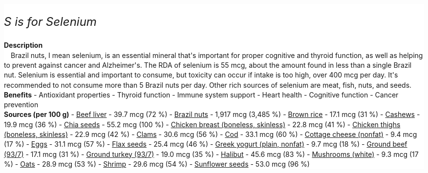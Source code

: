 <div id="S" class="table-of-contents"></div>
<br><i><font size="+2">S is for Selenium</font></i><br><br>
<b>Description</b><br>
&emsp;Brazil nuts, I mean selenium, is an essential mineral that's important for proper cognitive and thyroid function, as well as helping to prevent against cancer and Alzheimer's.  The RDA of selenium is 55 mcg, about the amount found in less than a single Brazil nut.  Selenium is essential and important to consume, but toxicity can occur if intake is too high, over 400 mcg per day.  It's recommended to not consume more than 5 Brazil nuts per day.  Other rich sources of selenium are meat, fish, nuts, and seeds.

<br>
<b>Benefits</b>
- Antioxidant properties
- Thyroid function
- Immune system support
- Heart health
- Cognitive function
- Cancer prevention

<br>
<b>Sources (per 100 g)</b>
- <a href="https://www.nutritionvalue.org/Beef%2C_raw%2C_liver%2C_variety_meats_and_by-products_nutritional_value.html?size=100+g">Beef liver</a> - 39.7 mcg (72 %)
- <a href="https://www.nutritionvalue.org/Nuts%2C_unblanched%2C_dried%2C_brazilnuts_nutritional_value.html?size=100+g">Brazil nuts</a> - 1,917 mcg (3,485 %)
- <a href="https://www.nutritionvalue.org/Rice%2C_raw%2C_long-grain%2C_brown_nutritional_value.html?size=100+g">Brown rice</a> - 17.1 mcg (31 %)
- <a href="https://www.nutritionvalue.org/Nuts%2C_raw%2C_cashew_nuts_nutritional_value.html?size=100+g">Cashews</a> - 19.9 mcg (36 %)
- <a href="https://www.nutritionvalue.org/Seeds%2C_dried%2C_chia_seeds_nutritional_value.html?size=100+g">Chia seeds</a> - 55.2 mcg (100 %)
- <a href="https://www.nutritionvalue.org/Chicken%2C_raw%2C_meat_only%2C_boneless%2C_skinless%2C_breast%2C_broiler_or_fryers_nutritional_value.html?size=100+g">Chicken breast (boneless, skinless)</a> - 22.8 mcg (41 %)
- <a href="https://www.nutritionvalue.org/Chicken%2C_raw%2C_meat_only%2C_thigh%2C_dark_meat%2C_broilers_or_fryers_nutritional_value.html?size=100%20g">Chicken thighs (boneless, skinless)</a> - 22.9 mcg (42 %)
- <a href="https://www.nutritionvalue.org/Clams%2C_raw_26303100_nutritional_value.html?size=100%20g">Clams</a> - 30.6 mcg (56 %)
- <a href="https://www.nutritionvalue.org/Fish%2C_raw%2C_Atlantic%2C_cod_nutritional_value.html?size=100%20g">Cod</a> - 33.1 mcg (60 %)
- <a href="https://www.nutritionvalue.org/Cheese%2C_large_or_small_curd%2C_dry%2C_uncreamed%2C_nonfat%2C_cottage_nutritional_value.html?size=100+g">Cottage cheese (nonfat)</a> - 9.4 mcg (17 %)
- <a href="https://www.nutritionvalue.org/Eggs%2C_egg_whole%2C_Large%2C_Grade_A_748967_nutritional_value.html?size=100+g">Eggs</a> - 31.1 mcg (57 %)
- <a href="https://www.nutritionvalue.org/Seeds%2C_flaxseed_nutritional_value.html?size=100+g">Flax seeds</a> - 25.4 mcg (46 %)
- <a href="https://www.nutritionvalue.org/Yogurt%2C_nonfat%2C_plain%2C_Greek_nutritional_value.html?size=100+g">Greek yogurt (plain, nonfat)</a> - 9.7 mcg (18 %)
- <a href="https://www.nutritionvalue.org/Beef%2C_raw%2C_93%25_lean_meat_%252F_7%25_fat%2C_ground_nutritional_value.html?size=100+g">Ground beef (93/7)</a> - 17.1 mcg (31 %)
- <a href="https://www.nutritionvalue.org/Turkey%2C_raw%2C_7%25_fat%2C_93%25_lean%2C_ground_nutritional_value.html?size=100+g">Ground turkey (93/7)</a> - 19.0 mcg (35 %)
- <a href="https://www.nutritionvalue.org/Halibut%2C_raw_26118000_nutritional_value.html?size=100%20g">Halibut</a> - 45.6 mcg (83 %)
- <a href="https://www.nutritionvalue.org/Mushrooms%2C_raw%2C_white_nutritional_value.html?size=100+g">Mushrooms (white)</a> - 9.3 mcg (17 %)
- <a href="https://www.nutritionvalue.org/Cereals%2C_Dry%2C_Quick_Oats%2C_QUAKER_nutritional_value.html?size=100+g">Oats</a> - 28.9 mcg (53 %)
- <a href="https://www.nutritionvalue.org/Crustaceans%2C_raw_%28may_contain_additives_to_retain_moisture%29%2C_mixed_species%2C_shrimp_nutritional_value.html?size=100+g">Shrimp</a> - 29.6 mcg (54 %)
- <a href="https://www.nutritionvalue.org/Seeds%2C_dried%2C_sunflower_seed_kernels_nutritional_value.html?size=100%20g">Sunflower seeds</a> - 53.0 mcg (96 %)